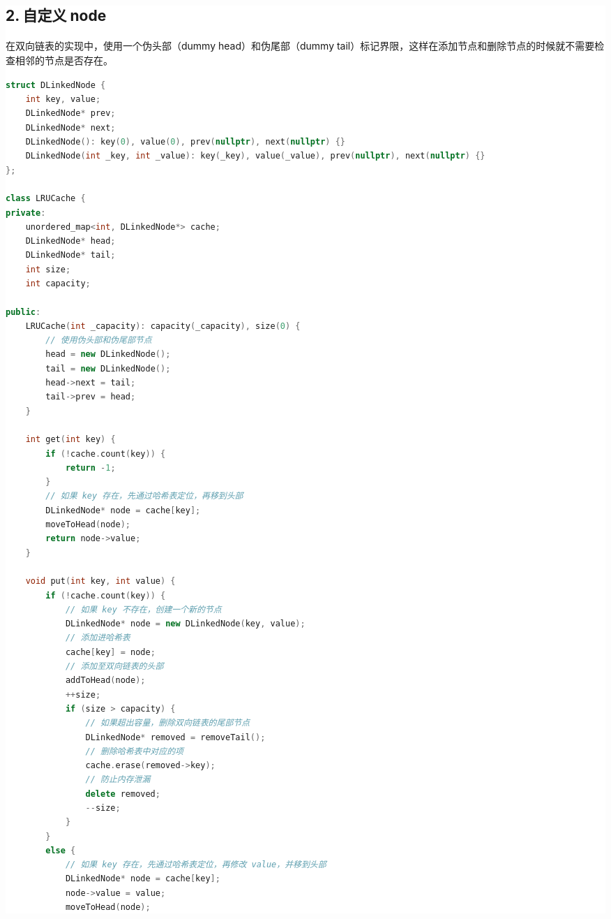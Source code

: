 
## 2. 自定义 node
在双向链表的实现中，使用一个伪头部（dummy head）和伪尾部（dummy tail）标记界限，这样在添加节点和删除节点的时候就不需要检查相邻的节点是否存在。
```cpp
struct DLinkedNode {
    int key, value;
    DLinkedNode* prev;
    DLinkedNode* next;
    DLinkedNode(): key(0), value(0), prev(nullptr), next(nullptr) {}
    DLinkedNode(int _key, int _value): key(_key), value(_value), prev(nullptr), next(nullptr) {}
};

class LRUCache {
private:
    unordered_map<int, DLinkedNode*> cache;
    DLinkedNode* head;
    DLinkedNode* tail;
    int size;
    int capacity;

public:
    LRUCache(int _capacity): capacity(_capacity), size(0) {
        // 使用伪头部和伪尾部节点
        head = new DLinkedNode();
        tail = new DLinkedNode();
        head->next = tail;
        tail->prev = head;
    }
    
    int get(int key) {
        if (!cache.count(key)) {
            return -1;
        }
        // 如果 key 存在，先通过哈希表定位，再移到头部
        DLinkedNode* node = cache[key];
        moveToHead(node);
        return node->value;
    }
    
    void put(int key, int value) {
        if (!cache.count(key)) {
            // 如果 key 不存在，创建一个新的节点
            DLinkedNode* node = new DLinkedNode(key, value);
            // 添加进哈希表
            cache[key] = node;
            // 添加至双向链表的头部
            addToHead(node);
            ++size;
            if (size > capacity) {
                // 如果超出容量，删除双向链表的尾部节点
                DLinkedNode* removed = removeTail();
                // 删除哈希表中对应的项
                cache.erase(removed->key);
                // 防止内存泄漏
                delete removed;
                --size;
            }
        }
        else {
            // 如果 key 存在，先通过哈希表定位，再修改 value，并移到头部
            DLinkedNode* node = cache[key];
            node->value = value;
            moveToHead(node);
```